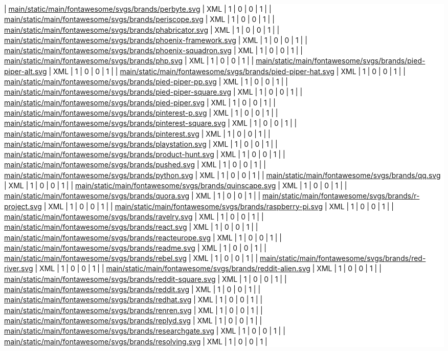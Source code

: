 | [main/static/main/fontawesome/svgs/brands/perbyte.svg](/main/static/main/fontawesome/svgs/brands/perbyte.svg) | XML | 1 | 0 | 0 | 1 |
| [main/static/main/fontawesome/svgs/brands/periscope.svg](/main/static/main/fontawesome/svgs/brands/periscope.svg) | XML | 1 | 0 | 0 | 1 |
| [main/static/main/fontawesome/svgs/brands/phabricator.svg](/main/static/main/fontawesome/svgs/brands/phabricator.svg) | XML | 1 | 0 | 0 | 1 |
| [main/static/main/fontawesome/svgs/brands/phoenix-framework.svg](/main/static/main/fontawesome/svgs/brands/phoenix-framework.svg) | XML | 1 | 0 | 0 | 1 |
| [main/static/main/fontawesome/svgs/brands/phoenix-squadron.svg](/main/static/main/fontawesome/svgs/brands/phoenix-squadron.svg) | XML | 1 | 0 | 0 | 1 |
| [main/static/main/fontawesome/svgs/brands/php.svg](/main/static/main/fontawesome/svgs/brands/php.svg) | XML | 1 | 0 | 0 | 1 |
| [main/static/main/fontawesome/svgs/brands/pied-piper-alt.svg](/main/static/main/fontawesome/svgs/brands/pied-piper-alt.svg) | XML | 1 | 0 | 0 | 1 |
| [main/static/main/fontawesome/svgs/brands/pied-piper-hat.svg](/main/static/main/fontawesome/svgs/brands/pied-piper-hat.svg) | XML | 1 | 0 | 0 | 1 |
| [main/static/main/fontawesome/svgs/brands/pied-piper-pp.svg](/main/static/main/fontawesome/svgs/brands/pied-piper-pp.svg) | XML | 1 | 0 | 0 | 1 |
| [main/static/main/fontawesome/svgs/brands/pied-piper-square.svg](/main/static/main/fontawesome/svgs/brands/pied-piper-square.svg) | XML | 1 | 0 | 0 | 1 |
| [main/static/main/fontawesome/svgs/brands/pied-piper.svg](/main/static/main/fontawesome/svgs/brands/pied-piper.svg) | XML | 1 | 0 | 0 | 1 |
| [main/static/main/fontawesome/svgs/brands/pinterest-p.svg](/main/static/main/fontawesome/svgs/brands/pinterest-p.svg) | XML | 1 | 0 | 0 | 1 |
| [main/static/main/fontawesome/svgs/brands/pinterest-square.svg](/main/static/main/fontawesome/svgs/brands/pinterest-square.svg) | XML | 1 | 0 | 0 | 1 |
| [main/static/main/fontawesome/svgs/brands/pinterest.svg](/main/static/main/fontawesome/svgs/brands/pinterest.svg) | XML | 1 | 0 | 0 | 1 |
| [main/static/main/fontawesome/svgs/brands/playstation.svg](/main/static/main/fontawesome/svgs/brands/playstation.svg) | XML | 1 | 0 | 0 | 1 |
| [main/static/main/fontawesome/svgs/brands/product-hunt.svg](/main/static/main/fontawesome/svgs/brands/product-hunt.svg) | XML | 1 | 0 | 0 | 1 |
| [main/static/main/fontawesome/svgs/brands/pushed.svg](/main/static/main/fontawesome/svgs/brands/pushed.svg) | XML | 1 | 0 | 0 | 1 |
| [main/static/main/fontawesome/svgs/brands/python.svg](/main/static/main/fontawesome/svgs/brands/python.svg) | XML | 1 | 0 | 0 | 1 |
| [main/static/main/fontawesome/svgs/brands/qq.svg](/main/static/main/fontawesome/svgs/brands/qq.svg) | XML | 1 | 0 | 0 | 1 |
| [main/static/main/fontawesome/svgs/brands/quinscape.svg](/main/static/main/fontawesome/svgs/brands/quinscape.svg) | XML | 1 | 0 | 0 | 1 |
| [main/static/main/fontawesome/svgs/brands/quora.svg](/main/static/main/fontawesome/svgs/brands/quora.svg) | XML | 1 | 0 | 0 | 1 |
| [main/static/main/fontawesome/svgs/brands/r-project.svg](/main/static/main/fontawesome/svgs/brands/r-project.svg) | XML | 1 | 0 | 0 | 1 |
| [main/static/main/fontawesome/svgs/brands/raspberry-pi.svg](/main/static/main/fontawesome/svgs/brands/raspberry-pi.svg) | XML | 1 | 0 | 0 | 1 |
| [main/static/main/fontawesome/svgs/brands/ravelry.svg](/main/static/main/fontawesome/svgs/brands/ravelry.svg) | XML | 1 | 0 | 0 | 1 |
| [main/static/main/fontawesome/svgs/brands/react.svg](/main/static/main/fontawesome/svgs/brands/react.svg) | XML | 1 | 0 | 0 | 1 |
| [main/static/main/fontawesome/svgs/brands/reacteurope.svg](/main/static/main/fontawesome/svgs/brands/reacteurope.svg) | XML | 1 | 0 | 0 | 1 |
| [main/static/main/fontawesome/svgs/brands/readme.svg](/main/static/main/fontawesome/svgs/brands/readme.svg) | XML | 1 | 0 | 0 | 1 |
| [main/static/main/fontawesome/svgs/brands/rebel.svg](/main/static/main/fontawesome/svgs/brands/rebel.svg) | XML | 1 | 0 | 0 | 1 |
| [main/static/main/fontawesome/svgs/brands/red-river.svg](/main/static/main/fontawesome/svgs/brands/red-river.svg) | XML | 1 | 0 | 0 | 1 |
| [main/static/main/fontawesome/svgs/brands/reddit-alien.svg](/main/static/main/fontawesome/svgs/brands/reddit-alien.svg) | XML | 1 | 0 | 0 | 1 |
| [main/static/main/fontawesome/svgs/brands/reddit-square.svg](/main/static/main/fontawesome/svgs/brands/reddit-square.svg) | XML | 1 | 0 | 0 | 1 |
| [main/static/main/fontawesome/svgs/brands/reddit.svg](/main/static/main/fontawesome/svgs/brands/reddit.svg) | XML | 1 | 0 | 0 | 1 |
| [main/static/main/fontawesome/svgs/brands/redhat.svg](/main/static/main/fontawesome/svgs/brands/redhat.svg) | XML | 1 | 0 | 0 | 1 |
| [main/static/main/fontawesome/svgs/brands/renren.svg](/main/static/main/fontawesome/svgs/brands/renren.svg) | XML | 1 | 0 | 0 | 1 |
| [main/static/main/fontawesome/svgs/brands/replyd.svg](/main/static/main/fontawesome/svgs/brands/replyd.svg) | XML | 1 | 0 | 0 | 1 |
| [main/static/main/fontawesome/svgs/brands/researchgate.svg](/main/static/main/fontawesome/svgs/brands/researchgate.svg) | XML | 1 | 0 | 0 | 1 |
| [main/static/main/fontawesome/svgs/brands/resolving.svg](/main/static/main/fontawesome/svgs/brands/resolving.svg) | XML | 1 | 0 | 0 | 1 |